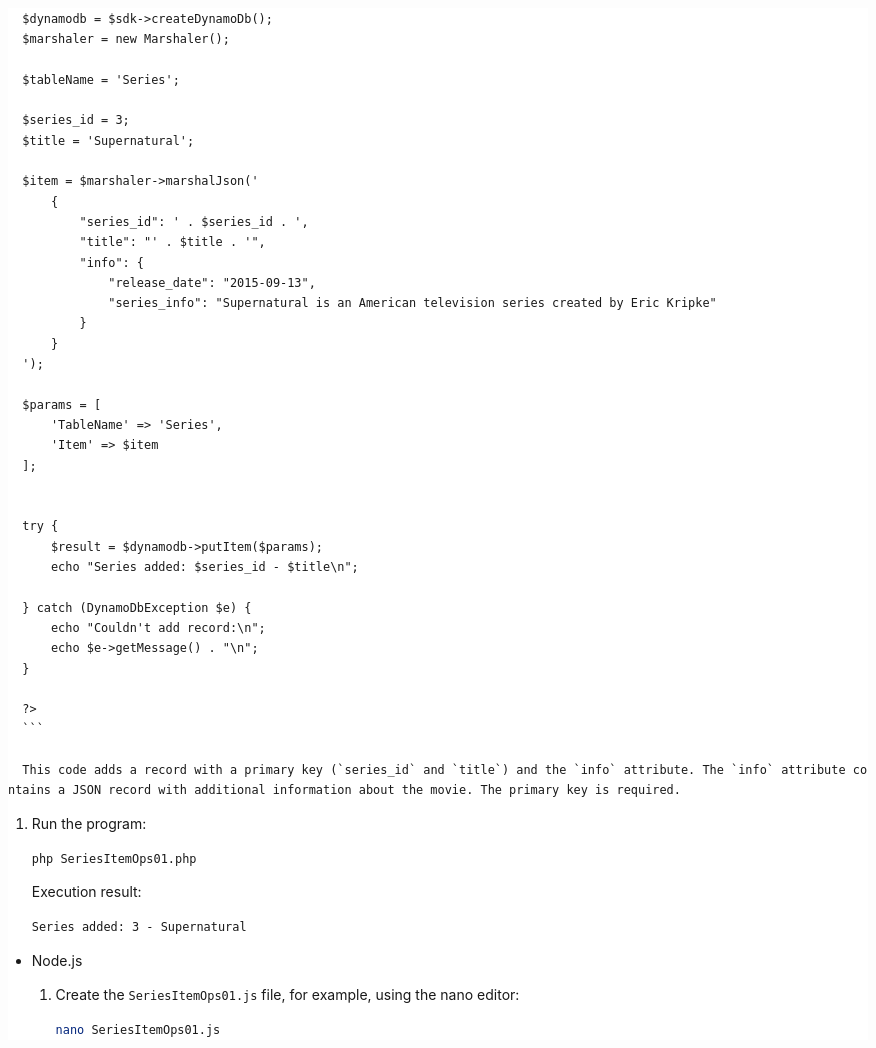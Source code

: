       $dynamodb = $sdk->createDynamoDb();
      $marshaler = new Marshaler();
      
      $tableName = 'Series';
      
      $series_id = 3;
      $title = 'Supernatural';
      
      $item = $marshaler->marshalJson('
          {
              "series_id": ' . $series_id . ',
              "title": "' . $title . '",
              "info": {
                  "release_date": "2015-09-13",
                  "series_info": "Supernatural is an American television series created by Eric Kripke"
              }
          }
      ');
      
      $params = [
          'TableName' => 'Series',
          'Item' => $item
      ];
      
      
      try {
          $result = $dynamodb->putItem($params);
          echo "Series added: $series_id - $title\n";
      
      } catch (DynamoDbException $e) {
          echo "Couldn't add record:\n";
          echo $e->getMessage() . "\n";
      }
      
      ?>
      ```

      This code adds a record with a primary key (`series_id` and `title`) and the `info` attribute. The `info` attribute contains a JSON record with additional information about the movie. The primary key is required.

  1. Run the program:

      ```bash
      php SeriesItemOps01.php
      ```

      Execution result:

      ```text
      Series added: 3 - Supernatural
      ```

- Node.js

  1. Create the `SeriesItemOps01.js` file, for example, using the nano editor:

      ```bash
      nano SeriesItemOps01.js
      ```
